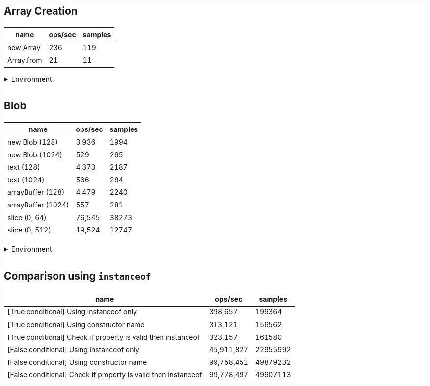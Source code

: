 ## Array Creation

|name|ops/sec|samples|
|-|-|-|
|new Array|236|119|
|Array.from|21|11|


<details><summary>Environment</summary></details>



## Blob

|name|ops/sec|samples|
|-|-|-|
|new Blob (128)|3,936|1994|
|new Blob (1024)|529|265|
|text (128)|4,373|2187|
|text (1024)|566|284|
|arrayBuffer (128)|4,479|2240|
|arrayBuffer (1024)|557|281|
|slice (0, 64)|76,545|38273|
|slice (0, 512)|19,524|12747|


<details><summary>Environment</summary></details>



## Comparison using `instanceof`

|name|ops/sec|samples|
|-|-|-|
|[True conditional] Using instanceof only|398,657|199364|
|[True conditional] Using constructor name|313,121|156562|
|[True conditional] Check if property is valid then instanceof |323,157|161580|
|[False conditional] Using instanceof only|45,911,827|22955992|
|[False conditional] Using constructor name|99,758,451|49879232|
|[False conditional] Check if property is valid then instanceof |99,778,497|49907113|
